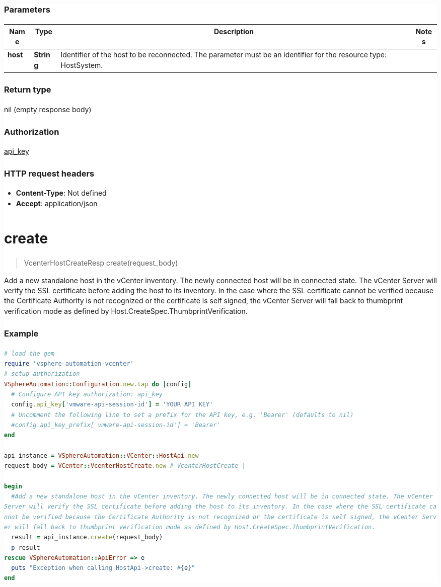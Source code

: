 ### Parameters

Name | Type | Description  | Notes
------------- | ------------- | ------------- | -------------
 **host** | **String**| Identifier of the host to be reconnected. The parameter must be an identifier for the resource type: HostSystem. | 

### Return type

nil (empty response body)

### Authorization

[api_key](../README.md#api_key)

### HTTP request headers

 - **Content-Type**: Not defined
 - **Accept**: application/json



# **create**
> VcenterHostCreateResp create(request_body)

Add a new standalone host in the vCenter inventory. The newly connected host will be in connected state. The vCenter Server will verify the SSL certificate before adding the host to its inventory. In the case where the SSL certificate cannot be verified because the Certificate Authority is not recognized or the certificate is self signed, the vCenter Server will fall back to thumbprint verification mode as defined by Host.CreateSpec.ThumbprintVerification.

### Example
```ruby
# load the gem
require 'vsphere-automation-vcenter'
# setup authorization
VSphereAutomation::Configuration.new.tap do |config|
  # Configure API key authorization: api_key
  config.api_key['vmware-api-session-id'] = 'YOUR API KEY'
  # Uncomment the following line to set a prefix for the API key, e.g. 'Bearer' (defaults to nil)
  #config.api_key_prefix['vmware-api-session-id'] = 'Bearer'
end

api_instance = VSphereAutomation::VCenter::HostApi.new
request_body = VCenter::VcenterHostCreate.new # VcenterHostCreate | 

begin
  #Add a new standalone host in the vCenter inventory. The newly connected host will be in connected state. The vCenter Server will verify the SSL certificate before adding the host to its inventory. In the case where the SSL certificate cannot be verified because the Certificate Authority is not recognized or the certificate is self signed, the vCenter Server will fall back to thumbprint verification mode as defined by Host.CreateSpec.ThumbprintVerification.
  result = api_instance.create(request_body)
  p result
rescue VSphereAutomation::ApiError => e
  puts "Exception when calling HostApi->create: #{e}"
end
```
